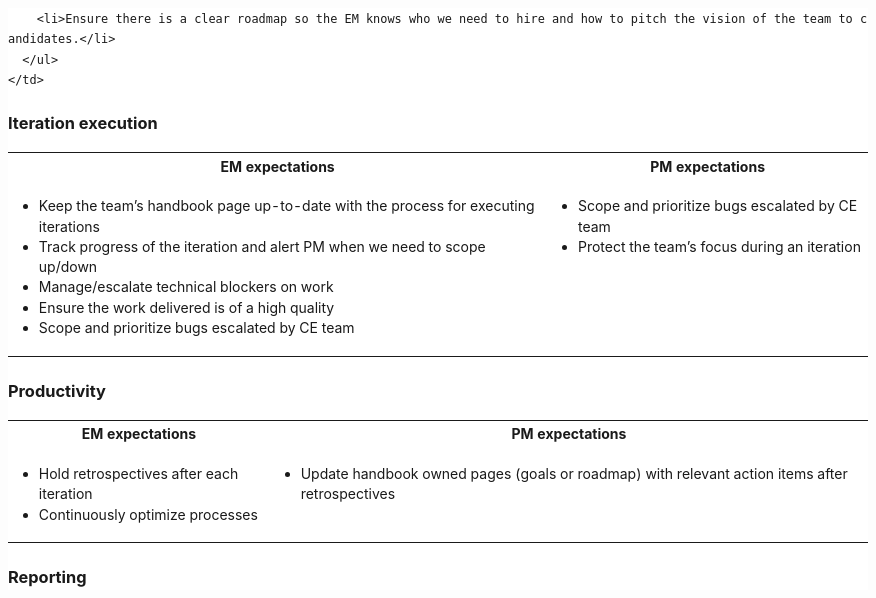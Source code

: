         <li>Ensure there is a clear roadmap so the EM knows who we need to hire and how to pitch the vision of the team to candidates.</li>
      </ul>
    </td>
  </tr>
</table>

### Iteration execution

<table>
  <tr><th>EM expectations</th><th>PM expectations</th></tr>
  <tr>
    <td>
      <ul>
        <li>Keep the team’s handbook page up-to-date with the process for executing iterations</li>
        <li>Track progress of the iteration and alert PM when we need to scope up/down</li>
        <li>Manage/escalate technical blockers on work</li>
        <li>Ensure the work delivered is of a high quality</li>
        <li>Scope and prioritize bugs escalated by CE team</li>
      </ul>
    </td>
    <td>
      <ul>
        <li>Scope and prioritize bugs escalated by CE team</li>
        <li>Protect the team’s focus during an iteration</li>
      </ul>
    </td>
  </tr>
</table>

### Productivity

<table>
  <tr><th>EM expectations</th><th>PM expectations</th></tr>
  <tr>
    <td>
      <ul>
        <li>Hold retrospectives after each iteration</li>
        <li>Continuously optimize processes</li>
      </ul>
    </td>
    <td>
      <ul>
        <li>Update handbook owned pages (goals or roadmap) with relevant action items after retrospectives</li>
      </ul>
    </td>
  </tr>
</table>

### Reporting
